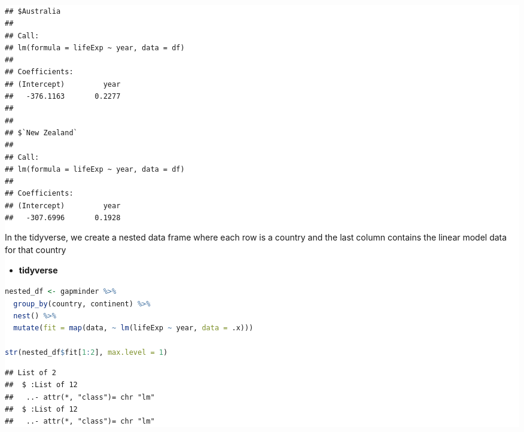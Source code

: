     ## $Australia
    ## 
    ## Call:
    ## lm(formula = lifeExp ~ year, data = df)
    ## 
    ## Coefficients:
    ## (Intercept)         year  
    ##   -376.1163       0.2277  
    ## 
    ## 
    ## $`New Zealand`
    ## 
    ## Call:
    ## lm(formula = lifeExp ~ year, data = df)
    ## 
    ## Coefficients:
    ## (Intercept)         year  
    ##   -307.6996       0.1928

In the tidyverse, we create a nested data frame where each row is a
country and the last column contains the linear model data for that
country

  - **tidyverse**



``` r
nested_df <- gapminder %>% 
  group_by(country, continent) %>% 
  nest() %>% 
  mutate(fit = map(data, ~ lm(lifeExp ~ year, data = .x)))

str(nested_df$fit[1:2], max.level = 1)
```

    ## List of 2
    ##  $ :List of 12
    ##   ..- attr(*, "class")= chr "lm"
    ##  $ :List of 12
    ##   ..- attr(*, "class")= chr "lm"
